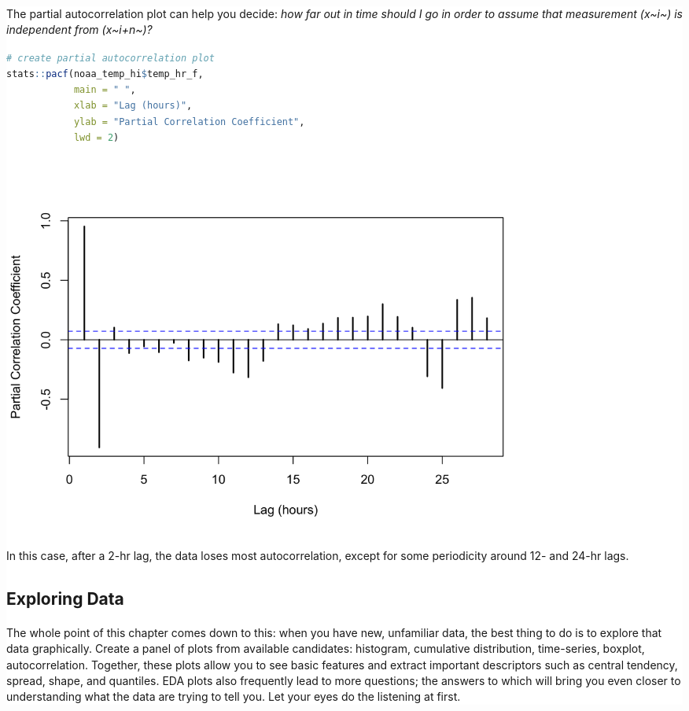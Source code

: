 The partial autocorrelation plot can help you decide: *how far out in
time should I go in order to assume that measurement (x~i~) is
independent from (x~i+n~)?*


``` r
# create partial autocorrelation plot
stats::pacf(noaa_temp_hi$temp_hr_f,
            main = " ",
            xlab = "Lag (hours)",
            ylab = "Partial Correlation Coefficient",
            lwd = 2) 
```

<img src="05-univar_eda_files/figure-html/pacf-plot-1.png" width="672" />

In this case, after a 2-hr lag, the data loses most autocorrelation,
except for some periodicity around 12- and 24-hr lags.

## Exploring Data

The whole point of this chapter comes down to this: when you have new,
unfamiliar data, the best thing to do is to explore that data
graphically. Create a panel of plots from available candidates:
histogram, cumulative distribution, time-series, boxplot,
autocorrelation. Together, these plots allow you to see basic features
and extract important descriptors such as central tendency, spread,
shape, and quantiles. EDA plots also frequently lead to more questions;
the answers to which will bring you even closer to understanding what
the data are trying to tell you. Let your eyes do the listening at
first.
